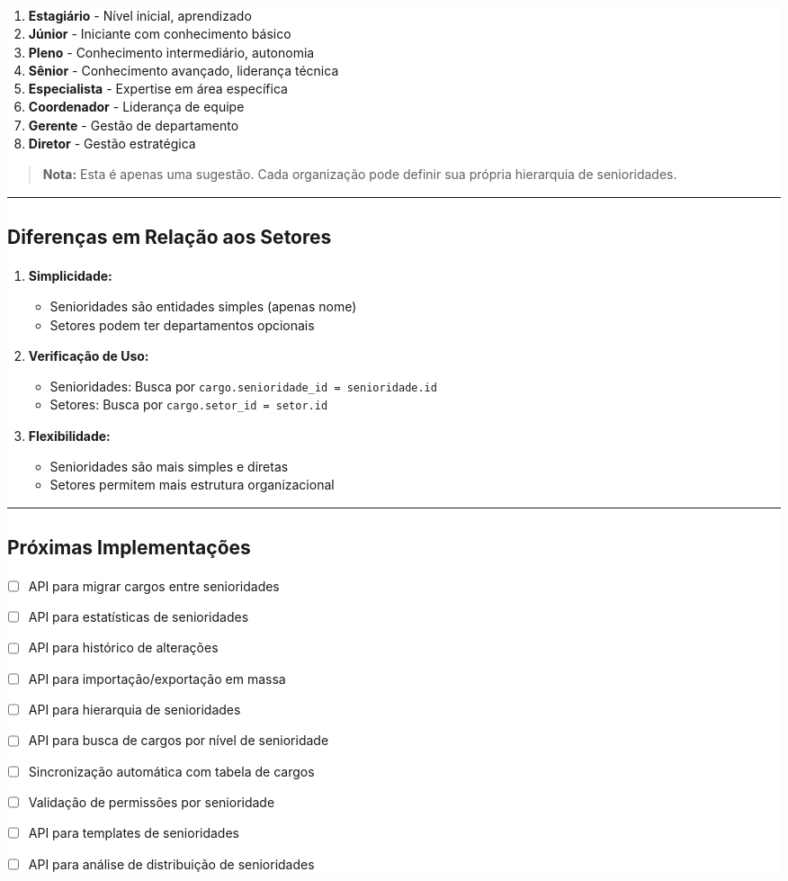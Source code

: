 1. **Estagiário** - Nível inicial, aprendizado
2. **Júnior** - Iniciante com conhecimento básico
3. **Pleno** - Conhecimento intermediário, autonomia
4. **Sênior** - Conhecimento avançado, liderança técnica
5. **Especialista** - Expertise em área específica
6. **Coordenador** - Liderança de equipe
7. **Gerente** - Gestão de departamento
8. **Diretor** - Gestão estratégica

> **Nota:** Esta é apenas uma sugestão. Cada organização pode definir sua própria hierarquia de senioridades.

---

## Diferenças em Relação aos Setores

1. **Simplicidade:** 
   - Senioridades são entidades simples (apenas nome)
   - Setores podem ter departamentos opcionais

2. **Verificação de Uso:**
   - Senioridades: Busca por `cargo.senioridade_id = senioridade.id`
   - Setores: Busca por `cargo.setor_id = setor.id`

3. **Flexibilidade:**
   - Senioridades são mais simples e diretas
   - Setores permitem mais estrutura organizacional

---

## Próximas Implementações

- [ ] API para migrar cargos entre senioridades
- [ ] API para estatísticas de senioridades
- [ ] API para histórico de alterações
- [ ] API para importação/exportação em massa
- [ ] API para hierarquia de senioridades
- [ ] API para busca de cargos por nível de senioridade
- [ ] Sincronização automática com tabela de cargos
- [ ] Validação de permissões por senioridade
- [ ] API para templates de senioridades
- [ ] API para análise de distribuição de senioridades






